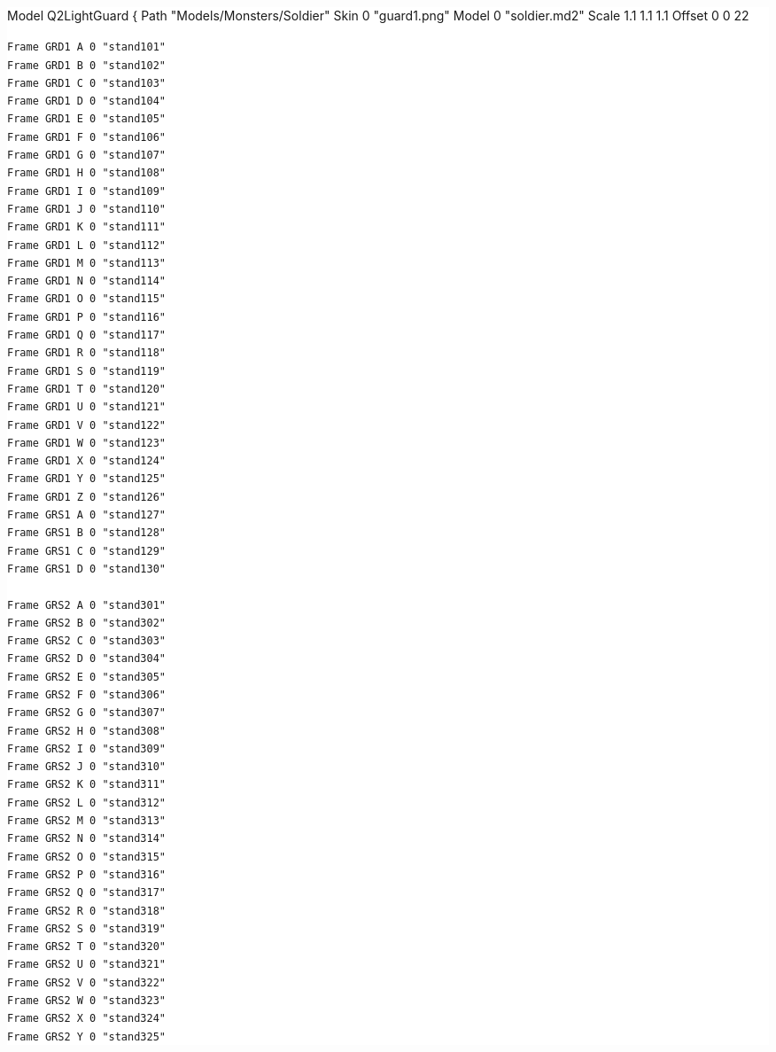 Model Q2LightGuard
{
	Path "Models/Monsters/Soldier"
	Skin 0 "guard1.png"
	Model 0 "soldier.md2"
	Scale 1.1 1.1 1.1
	Offset 0 0 22

	Frame GRD1 A 0 "stand101"
	Frame GRD1 B 0 "stand102"
	Frame GRD1 C 0 "stand103"
	Frame GRD1 D 0 "stand104"
	Frame GRD1 E 0 "stand105"
	Frame GRD1 F 0 "stand106"
	Frame GRD1 G 0 "stand107"
	Frame GRD1 H 0 "stand108"
	Frame GRD1 I 0 "stand109"
	Frame GRD1 J 0 "stand110"
	Frame GRD1 K 0 "stand111"
	Frame GRD1 L 0 "stand112"
	Frame GRD1 M 0 "stand113"
	Frame GRD1 N 0 "stand114"
	Frame GRD1 O 0 "stand115"
	Frame GRD1 P 0 "stand116"
	Frame GRD1 Q 0 "stand117"
	Frame GRD1 R 0 "stand118"
	Frame GRD1 S 0 "stand119"
	Frame GRD1 T 0 "stand120"
	Frame GRD1 U 0 "stand121"
	Frame GRD1 V 0 "stand122"
	Frame GRD1 W 0 "stand123"
	Frame GRD1 X 0 "stand124"
	Frame GRD1 Y 0 "stand125"
	Frame GRD1 Z 0 "stand126"
	Frame GRS1 A 0 "stand127"
	Frame GRS1 B 0 "stand128"
	Frame GRS1 C 0 "stand129"
	Frame GRS1 D 0 "stand130"

	Frame GRS2 A 0 "stand301" 
	Frame GRS2 B 0 "stand302"
	Frame GRS2 C 0 "stand303"
	Frame GRS2 D 0 "stand304"
	Frame GRS2 E 0 "stand305"
	Frame GRS2 F 0 "stand306"
	Frame GRS2 G 0 "stand307"
	Frame GRS2 H 0 "stand308"
	Frame GRS2 I 0 "stand309"
	Frame GRS2 J 0 "stand310"
	Frame GRS2 K 0 "stand311"
	Frame GRS2 L 0 "stand312"
	Frame GRS2 M 0 "stand313"
	Frame GRS2 N 0 "stand314"
	Frame GRS2 O 0 "stand315"
	Frame GRS2 P 0 "stand316"
	Frame GRS2 Q 0 "stand317"
	Frame GRS2 R 0 "stand318"
	Frame GRS2 S 0 "stand319"
	Frame GRS2 T 0 "stand320"
	Frame GRS2 U 0 "stand321"
	Frame GRS2 V 0 "stand322"
	Frame GRS2 W 0 "stand323"
	Frame GRS2 X 0 "stand324"
	Frame GRS2 Y 0 "stand325"